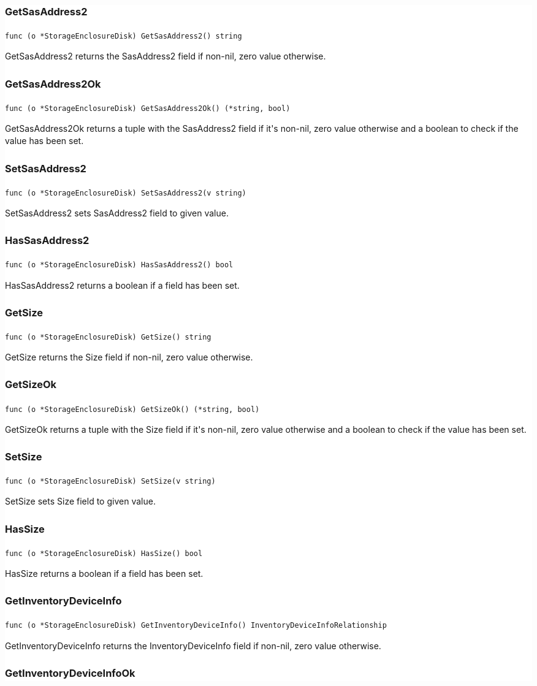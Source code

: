 ### GetSasAddress2

`func (o *StorageEnclosureDisk) GetSasAddress2() string`

GetSasAddress2 returns the SasAddress2 field if non-nil, zero value otherwise.

### GetSasAddress2Ok

`func (o *StorageEnclosureDisk) GetSasAddress2Ok() (*string, bool)`

GetSasAddress2Ok returns a tuple with the SasAddress2 field if it's non-nil, zero value otherwise
and a boolean to check if the value has been set.

### SetSasAddress2

`func (o *StorageEnclosureDisk) SetSasAddress2(v string)`

SetSasAddress2 sets SasAddress2 field to given value.

### HasSasAddress2

`func (o *StorageEnclosureDisk) HasSasAddress2() bool`

HasSasAddress2 returns a boolean if a field has been set.

### GetSize

`func (o *StorageEnclosureDisk) GetSize() string`

GetSize returns the Size field if non-nil, zero value otherwise.

### GetSizeOk

`func (o *StorageEnclosureDisk) GetSizeOk() (*string, bool)`

GetSizeOk returns a tuple with the Size field if it's non-nil, zero value otherwise
and a boolean to check if the value has been set.

### SetSize

`func (o *StorageEnclosureDisk) SetSize(v string)`

SetSize sets Size field to given value.

### HasSize

`func (o *StorageEnclosureDisk) HasSize() bool`

HasSize returns a boolean if a field has been set.

### GetInventoryDeviceInfo

`func (o *StorageEnclosureDisk) GetInventoryDeviceInfo() InventoryDeviceInfoRelationship`

GetInventoryDeviceInfo returns the InventoryDeviceInfo field if non-nil, zero value otherwise.

### GetInventoryDeviceInfoOk
